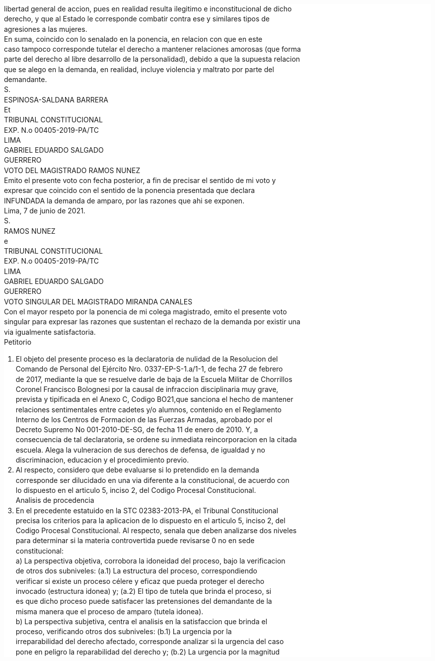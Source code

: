 libertad general de accion, pues en realidad resulta ilegitimo e inconstitucional de dicho  
derecho, y que al Estado le corresponde combatir contra ese y similares tipos de  
agresiones a las mujeres.  
En suma, coincido con lo senalado en la ponencia, en relacion con que en este  
caso tampoco corresponde tutelar el derecho a mantener relaciones amorosas (que forma  
parte del derecho al libre desarrollo de la personalidad), debido a que la supuesta relacion  
que se alego en la demanda, en realidad, incluye violencia y maltrato por parte del  
demandante.  
S.  
ESPINOSA-SALDANA BARRERA  
Et  
TRIBUNAL CONSTITUCIONAL  
EXP. N.o 00405-2019-PA/TC  
LIMA  
GABRIEL EDUARDO SALGADO  
GUERRERO  
VOTO DEL MAGISTRADO RAMOS NUNEZ  
Emito el presente voto con fecha posterior, a fin de precisar el sentido de mi voto y  
expresar que coincido con el sentido de la ponencia presentada que declara  
INFUNDADA la demanda de amparo, por las razones que ahi se exponen.  
Lima, 7 de junio de 2021.  
S.  
RAMOS NUNEZ  
e  
TRIBUNAL CONSTITUCIONAL  
EXP. N.o 00405-2019-PA/TC  
LIMA  
GABRIEL EDUARDO SALGADO  
GUERRERO  
VOTO SINGULAR DEL MAGISTRADO MIRANDA CANALES  
Con el mayor respeto por la ponencia de mi colega magistrado, emito el presente voto  
singular para expresar las razones que sustentan el rechazo de la demanda por existir una  
via igualmente satisfactoria.  
Petitorio  
1. El objeto del presente proceso es la declaratoria de nulidad de la Resolucion del  
Comando de Personal del Ejército Nro. 0337-EP-S-1.a/1-1, de fecha 27 de febrero  
de 2017, mediante la que se resuelve darle de baja de la Escuela Militar de Chorrillos  
Coronel Francisco Bolognesi por la causal de infraccion disciplinaria muy grave,  
prevista y tipificada en el Anexo C, Codigo BO21,que sanciona el hecho de mantener  
relaciones sentimentales entre cadetes y/o alumnos, contenido en el Reglamento  
Interno de los Centros de Formacion de las Fuerzas Armadas, aprobado por el  
Decreto Supremo No 001-2010-DE-SG, de fecha 11 de enero de 2010. Y, a  
consecuencia de tal declaratoria, se ordene su inmediata reincorporacion en la citada  
escuela. Alega la vulneracion de sus derechos de defensa, de igualdad y no  
discriminacion, educacion y el procedimiento previo.  
2. Al respecto, considero que debe evaluarse si lo pretendido en la demanda  
corresponde ser dilucidado en una via diferente a la constitucional, de acuerdo con  
lo dispuesto en el articulo 5, inciso 2, del Codigo Procesal Constitucional.  
Analisis de procedencia  
3. En el precedente estatuido en la STC 02383-2013-PA, el Tribunal Constitucional  
precisa los criterios para la aplicacion de lo dispuesto en el articulo 5, inciso 2, del  
Codigo Procesal Constitucional. Al respecto, senala que deben analizarse dos niveles  
para determinar si la materia controvertida puede revisarse 0 no en sede  
constitucional:  
a) La perspectiva objetiva, corrobora la idoneidad del proceso, bajo la verificacion  
de otros dos subniveles: (a.1) La estructura del proceso, correspondiendo  
verificar si existe un proceso célere y eficaz que pueda proteger el derecho  
invocado (estructura idonea) y; (a.2) El tipo de tutela que brinda el proceso, si  
es que dicho proceso puede satisfacer las pretensiones del demandante de la  
misma manera que el proceso de amparo (tutela idonea).  
b) La perspectiva subjetiva, centra el analisis en la satisfaccion que brinda el  
proceso, verificando otros dos subniveles: (b.1) La urgencia por la  
irreparabilidad del derecho afectado, corresponde analizar si la urgencia del caso  
pone en peligro la reparabilidad del derecho y; (b.2) La urgencia por la magnitud  